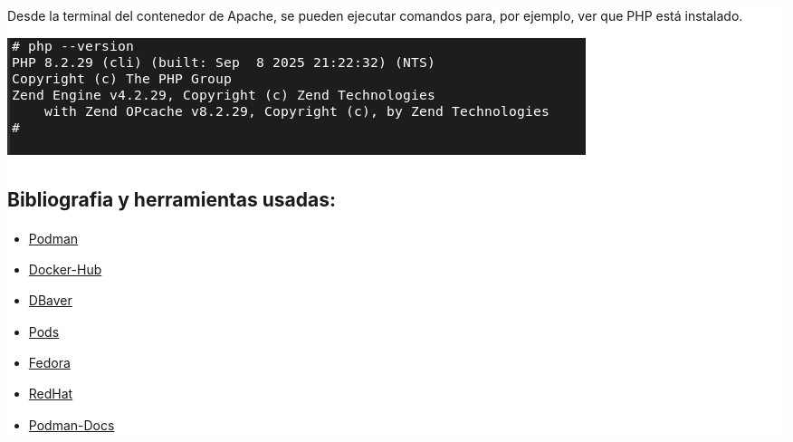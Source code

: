 
Desde la terminal del contenedor de Apache, se pueden ejecutar comandos para, por ejemplo, ver que PHP está instalado.

![php](images/ejercicios/xampp18.png)

## Bibliografia y herramientas usadas:

- [Podman](https://podman.io/docs)
- [Docker-Hub](https://hub.docker.com/_/httpd)
- [DBaver](https://dbeaver.io/)
- [Pods](https://flathub.org/en/apps/com.github.marhkb.Pods)
- [Fedora](https://silverblue.fedoraproject.org/)

- [RedHat](https://docs.redhat.com/es/documentation/red_hat_enterprise_linux/8/html/building_running_and_managing_containers/starting-containers-and-pods-with-podman_porting-containers-to-openshift-using-podman)
- [Podman-Docs](https://podman-desktop.io/docs/containers/creating-a-pod)




